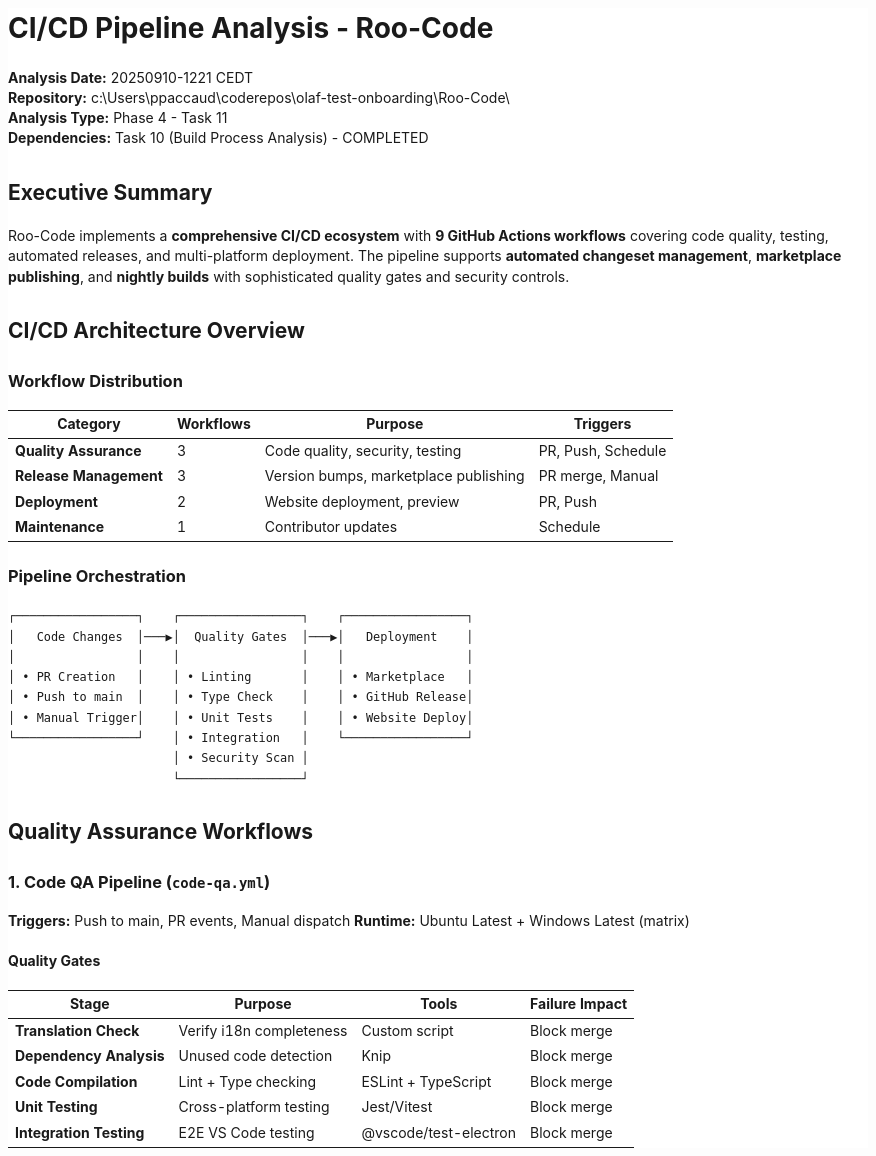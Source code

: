 # CI/CD Pipeline Analysis - Roo-Code

**Analysis Date:** 20250910-1221 CEDT  
**Repository:** c:\Users\ppaccaud\coderepos\olaf-test-onboarding\Roo-Code\  
**Analysis Type:** Phase 4 - Task 11  
**Dependencies:** Task 10 (Build Process Analysis) - COMPLETED

## Executive Summary

Roo-Code implements a **comprehensive CI/CD ecosystem** with **9 GitHub Actions workflows** covering code quality, testing, automated releases, and multi-platform deployment. The pipeline supports **automated changeset management**, **marketplace publishing**, and **nightly builds** with sophisticated quality gates and security controls.

## CI/CD Architecture Overview

### Workflow Distribution
| Category | Workflows | Purpose | Triggers |
|----------|-----------|---------|----------|
| **Quality Assurance** | 3 | Code quality, security, testing | PR, Push, Schedule |
| **Release Management** | 3 | Version bumps, marketplace publishing | PR merge, Manual |
| **Deployment** | 2 | Website deployment, preview | PR, Push |
| **Maintenance** | 1 | Contributor updates | Schedule |

### Pipeline Orchestration
```
┌─────────────────┐    ┌─────────────────┐    ┌─────────────────┐
│   Code Changes  │───▶│  Quality Gates  │───▶│   Deployment    │
│                 │    │                 │    │                 │
│ • PR Creation   │    │ • Linting       │    │ • Marketplace   │
│ • Push to main  │    │ • Type Check    │    │ • GitHub Release│
│ • Manual Trigger│    │ • Unit Tests    │    │ • Website Deploy│
└─────────────────┘    │ • Integration   │    └─────────────────┘
                       │ • Security Scan │
                       └─────────────────┘
```

## Quality Assurance Workflows

### 1. Code QA Pipeline (`code-qa.yml`)
**Triggers:** Push to main, PR events, Manual dispatch
**Runtime:** Ubuntu Latest + Windows Latest (matrix)

#### Quality Gates
| Stage | Purpose | Tools | Failure Impact |
|-------|---------|-------|----------------|
| **Translation Check** | Verify i18n completeness | Custom script | Block merge |
| **Dependency Analysis** | Unused code detection | Knip | Block merge |
| **Code Compilation** | Lint + Type checking | ESLint + TypeScript | Block merge |
| **Unit Testing** | Cross-platform testing | Jest/Vitest | Block merge |
| **Integration Testing** | E2E VS Code testing | @vscode/test-electron | Block merge |
